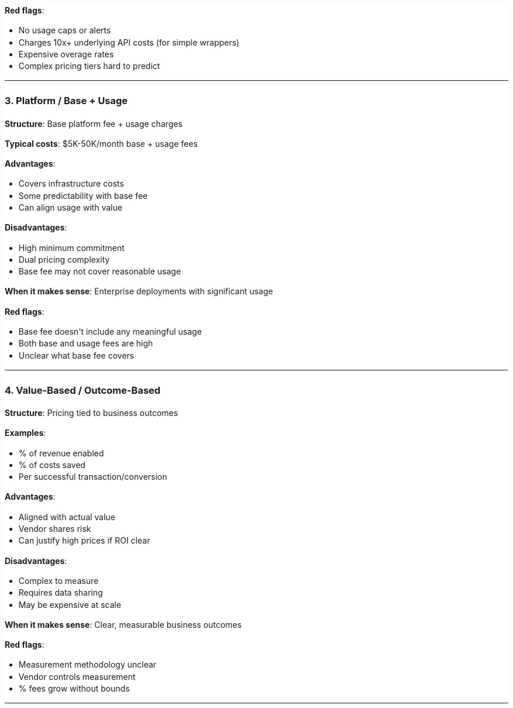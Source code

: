 **Red flags**:
- No usage caps or alerts
- Charges 10x+ underlying API costs (for simple wrappers)
- Expensive overage rates
- Complex pricing tiers hard to predict

---

### 3. Platform / Base + Usage
**Structure**: Base platform fee + usage charges

**Typical costs**: $5K-50K/month base + usage fees

**Advantages**:
- Covers infrastructure costs
- Some predictability with base fee
- Can align usage with value

**Disadvantages**:
- High minimum commitment
- Dual pricing complexity
- Base fee may not cover reasonable usage

**When it makes sense**: Enterprise deployments with significant usage

**Red flags**:
- Base fee doesn't include any meaningful usage
- Both base and usage fees are high
- Unclear what base fee covers

---

### 4. Value-Based / Outcome-Based
**Structure**: Pricing tied to business outcomes

**Examples**:
- % of revenue enabled
- % of costs saved
- Per successful transaction/conversion

**Advantages**:
- Aligned with actual value
- Vendor shares risk
- Can justify high prices if ROI clear

**Disadvantages**:
- Complex to measure
- Requires data sharing
- May be expensive at scale

**When it makes sense**: Clear, measurable business outcomes

**Red flags**:
- Measurement methodology unclear
- Vendor controls measurement
- % fees grow without bounds

---